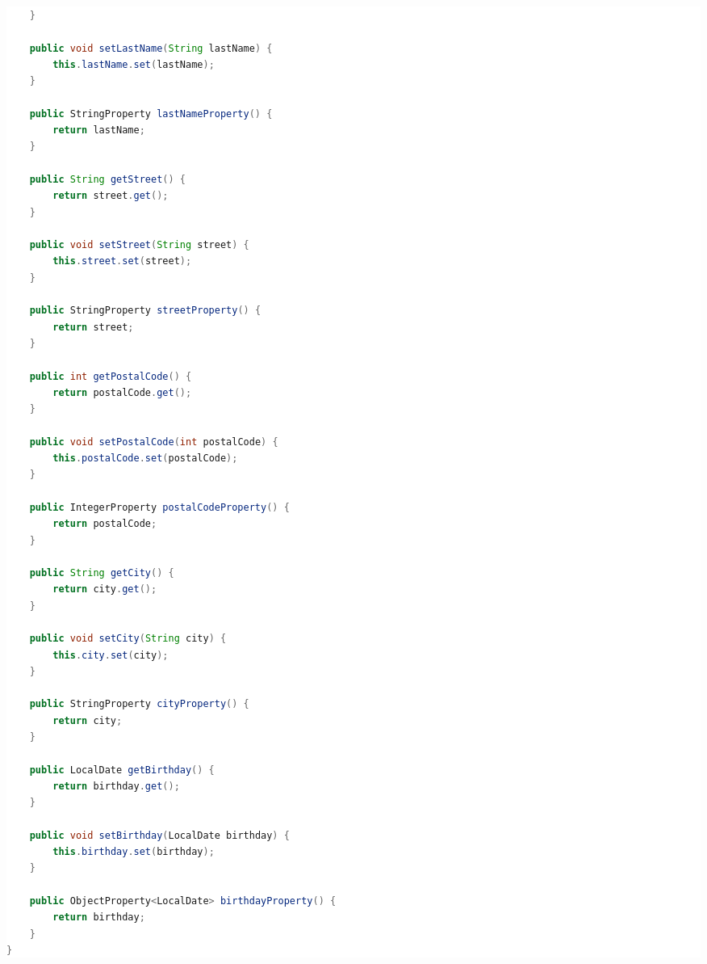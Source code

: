 ```java
	}

	public void setLastName(String lastName) {
		this.lastName.set(lastName);
	}
	
	public StringProperty lastNameProperty() {
		return lastName;
	}

	public String getStreet() {
		return street.get();
	}

	public void setStreet(String street) {
		this.street.set(street);
	}
	
	public StringProperty streetProperty() {
		return street;
	}

	public int getPostalCode() {
		return postalCode.get();
	}

	public void setPostalCode(int postalCode) {
		this.postalCode.set(postalCode);
	}
	
	public IntegerProperty postalCodeProperty() {
		return postalCode;
	}

	public String getCity() {
		return city.get();
	}

	public void setCity(String city) {
		this.city.set(city);
	}
	
	public StringProperty cityProperty() {
		return city;
	}

	public LocalDate getBirthday() {
		return birthday.get();
	}

	public void setBirthday(LocalDate birthday) {
		this.birthday.set(birthday);
	}
	
	public ObjectProperty<LocalDate> birthdayProperty() {
		return birthday;
	}
}
```
